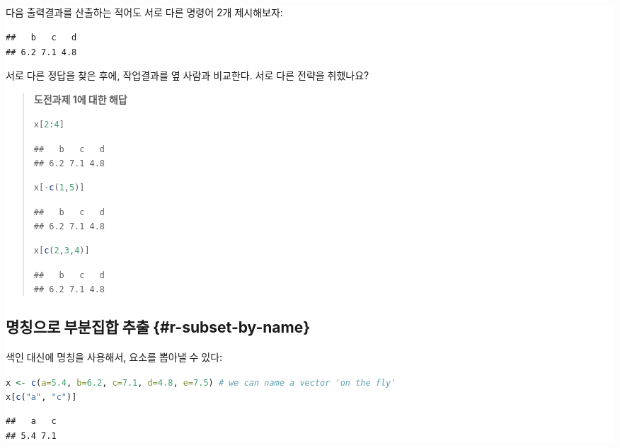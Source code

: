 다음 출력결과를 산출하는 적어도 서로 다른 명령어 2개 제시해보자:


```
##   b   c   d 
## 6.2 7.1 4.8
```

서로 다른 정답을 찾은 후에, 작업결과를 옆 사람과 비교한다. 서로 다른 전략을 취했나요?

> **도전과제 1에 대한 해답**
>
> 
> ```r
> x[2:4]
> ```
> 
> ```
> ##   b   c   d 
> ## 6.2 7.1 4.8
> ```
>
> 
> ```r
> x[-c(1,5)]
> ```
> 
> ```
> ##   b   c   d 
> ## 6.2 7.1 4.8
> ```
>
> 
> ```r
> x[c(2,3,4)]
> ```
> 
> ```
> ##   b   c   d 
> ## 6.2 7.1 4.8
> ```
>

## 명칭으로 부분집합 추출 {#r-subset-by-name}

색인 대신에 명칭을 사용해서, 요소를 뽑아낼 수 있다:


```r
x <- c(a=5.4, b=6.2, c=7.1, d=4.8, e=7.5) # we can name a vector 'on the fly'
x[c("a", "c")]
```

```
##   a   c 
## 5.4 7.1
```

